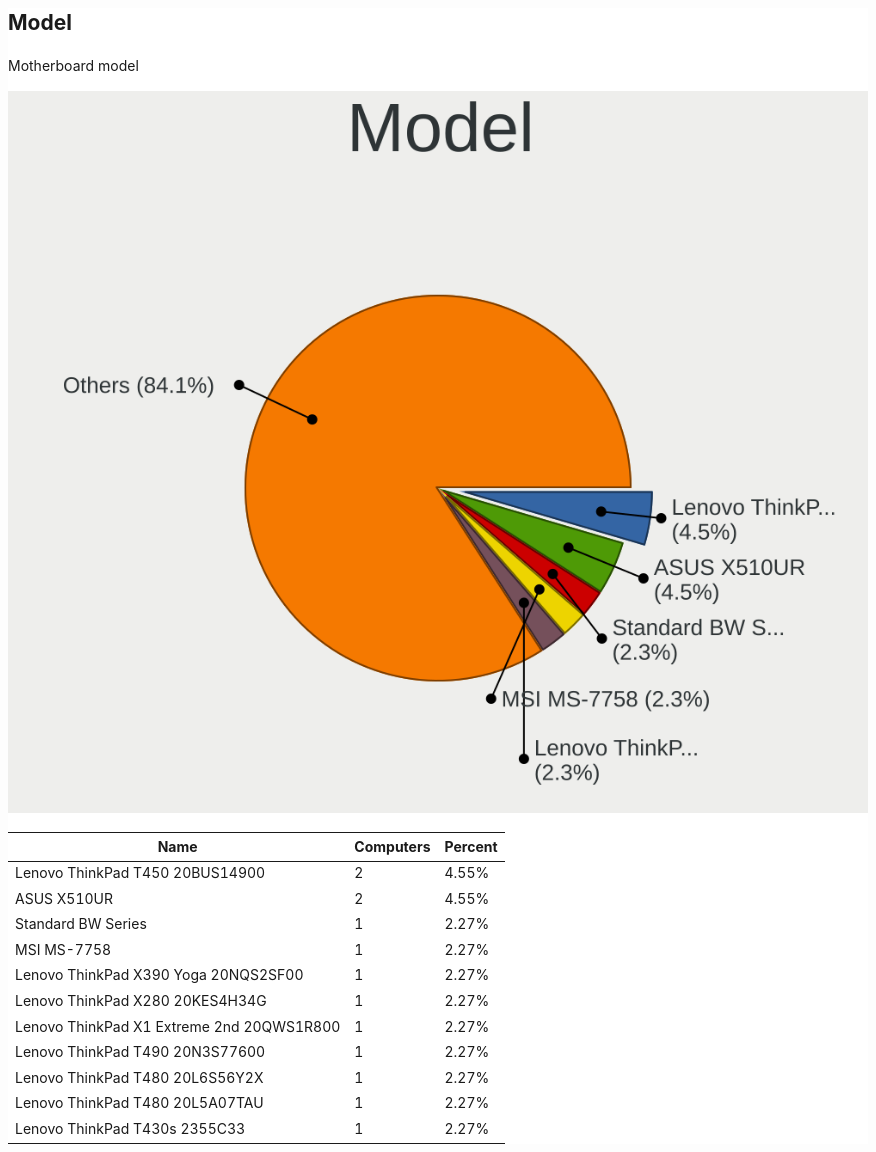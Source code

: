 Model
-----

Motherboard model

![Model](./All/images/pie_chart/node_model.svg)


| Name                                      | Computers | Percent |
|-------------------------------------------|-----------|---------|
| Lenovo ThinkPad T450 20BUS14900           | 2         | 4.55%   |
| ASUS X510UR                               | 2         | 4.55%   |
| Standard BW Series                        | 1         | 2.27%   |
| MSI MS-7758                               | 1         | 2.27%   |
| Lenovo ThinkPad X390 Yoga 20NQS2SF00      | 1         | 2.27%   |
| Lenovo ThinkPad X280 20KES4H34G           | 1         | 2.27%   |
| Lenovo ThinkPad X1 Extreme 2nd 20QWS1R800 | 1         | 2.27%   |
| Lenovo ThinkPad T490 20N3S77600           | 1         | 2.27%   |
| Lenovo ThinkPad T480 20L6S56Y2X           | 1         | 2.27%   |
| Lenovo ThinkPad T480 20L5A07TAU           | 1         | 2.27%   |
| Lenovo ThinkPad T430s 2355C33             | 1         | 2.27%   |